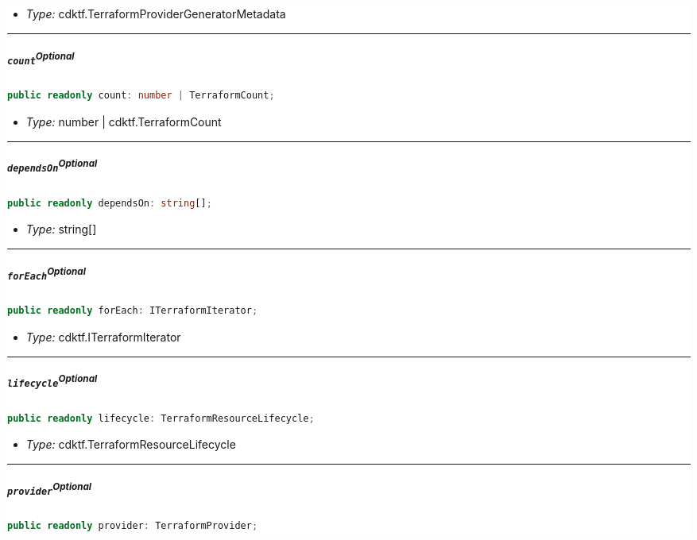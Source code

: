 - *Type:* cdktf.TerraformProviderGeneratorMetadata

---

##### `count`<sup>Optional</sup> <a name="count" id="@cdktf/provider-github.dataGithubUser.DataGithubUser.property.count"></a>

```typescript
public readonly count: number | TerraformCount;
```

- *Type:* number | cdktf.TerraformCount

---

##### `dependsOn`<sup>Optional</sup> <a name="dependsOn" id="@cdktf/provider-github.dataGithubUser.DataGithubUser.property.dependsOn"></a>

```typescript
public readonly dependsOn: string[];
```

- *Type:* string[]

---

##### `forEach`<sup>Optional</sup> <a name="forEach" id="@cdktf/provider-github.dataGithubUser.DataGithubUser.property.forEach"></a>

```typescript
public readonly forEach: ITerraformIterator;
```

- *Type:* cdktf.ITerraformIterator

---

##### `lifecycle`<sup>Optional</sup> <a name="lifecycle" id="@cdktf/provider-github.dataGithubUser.DataGithubUser.property.lifecycle"></a>

```typescript
public readonly lifecycle: TerraformResourceLifecycle;
```

- *Type:* cdktf.TerraformResourceLifecycle

---

##### `provider`<sup>Optional</sup> <a name="provider" id="@cdktf/provider-github.dataGithubUser.DataGithubUser.property.provider"></a>

```typescript
public readonly provider: TerraformProvider;
```
